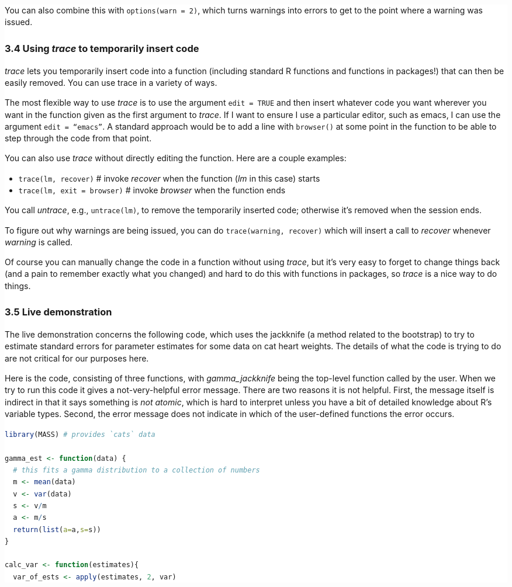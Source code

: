 You can also combine this with `options(warn = 2)`, which turns warnings
into errors to get to the point where a warning was issued.

### 3.4 Using *trace* to temporarily insert code

*trace* lets you temporarily insert code into a function (including
standard R functions and functions in packages\!) that can then be
easily removed. You can use trace in a variety of ways.

The most flexible way to use *trace* is to use the argument `edit =
TRUE` and then insert whatever code you want wherever you want in the
function given as the first argument to *trace*. If I want to ensure I
use a particular editor, such as emacs, I can use the argument `edit =
“emacs”`. A standard approach would be to add a line with `browser()`
at some point in the function to be able to step through the code from
that point.

You can also use *trace* without directly editing the function. Here are
a couple examples:

  - `trace(lm, recover)` \# invoke *recover* when the function (*lm* in
    this case) starts
  - `trace(lm, exit = browser)` \# invoke *browser* when the function
    ends

You call *untrace*, e.g., `untrace(lm)`, to remove the temporarily
inserted code; otherwise it’s removed when the session ends.

To figure out why warnings are being issued, you can do `trace(warning,
recover)` which will insert a call to *recover* whenever *warning* is
called.

Of course you can manually change the code in a function without using
*trace*, but it’s very easy to forget to change things back (and a pain
to remember exactly what you changed) and hard to do this with functions
in packages, so *trace* is a nice way to do things.

### 3.5 Live demonstration

The live demonstration concerns the following code, which uses the
jackknife (a method related to the bootstrap) to try to estimate
standard errors for parameter estimates for some data on cat heart
weights. The details of what the code is trying to do are not critical
for our purposes here.

Here is the code, consisting of three functions, with *gamma\_jackknife*
being the top-level function called by the user. When we try to run this
code it gives a not-very-helpful error message. There are two reasons it
is not helpful. First, the message itself is indirect in that it says
something is *not atomic*, which is hard to interpret unless you have a
bit of detailed knowledge about R’s variable types. Second, the error
message does not indicate in which of the user-defined functions the
error occurs.

``` r
library(MASS) # provides `cats` data

gamma_est <- function(data) {
  # this fits a gamma distribution to a collection of numbers
  m <- mean(data)
  v <- var(data)
  s <- v/m
  a <- m/s
  return(list(a=a,s=s))
}

calc_var <- function(estimates){
  var_of_ests <- apply(estimates, 2, var)
```